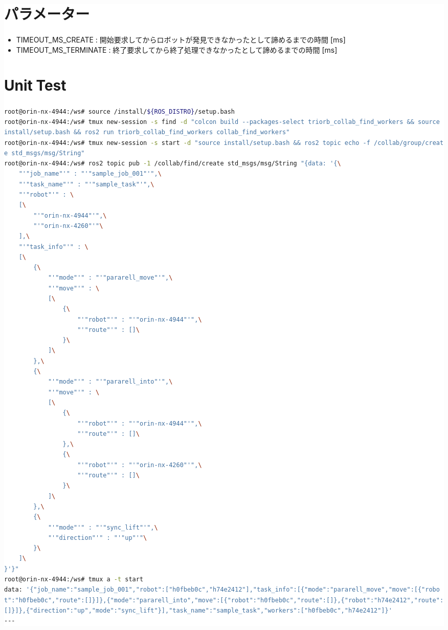 # パラメーター
- TIMEOUT_MS_CREATE : 開始要求してからロボットが発見できなかったとして諦めるまでの時間 [ms]
- TIMEOUT_MS_TERMINATE : 終了要求してから終了処理できなかったとして諦めるまでの時間 [ms]

# Unit Test
```bash
root@orin-nx-4944:/ws# source /install/${ROS_DISTRO}/setup.bash
root@orin-nx-4944:/ws# tmux new-session -s find -d "colcon build --packages-select triorb_collab_find_workers && source install/setup.bash && ros2 run triorb_collab_find_workers collab_find_workers"
root@orin-nx-4944:/ws# tmux new-session -s start -d "source install/setup.bash && ros2 topic echo -f /collab/group/create std_msgs/msg/String"
root@orin-nx-4944:/ws# ros2 topic pub -1 /collab/find/create std_msgs/msg/String "{data: '{\
    "'"job_name"'" : "'"sample_job_001"'",\
    "'"task_name"'" : "'"sample_task"'",\
    "'"robot"'" : \
    [\
        "'"orin-nx-4944"'",\
        "'"orin-nx-4260"'"\
    ],\
    "'"task_info"'" : \
    [\
        {\
            "'"mode"'" : "'"pararell_move"'",\
            "'"move"'" : \
            [\
                {\
                    "'"robot"'" : "'"orin-nx-4944"'",\
                    "'"route"'" : []\
                }\
            ]\
        },\
        {\
            "'"mode"'" : "'"pararell_into"'",\
            "'"move"'" : \
            [\
                {\
                    "'"robot"'" : "'"orin-nx-4944"'",\
                    "'"route"'" : []\
                },\
                {\
                    "'"robot"'" : "'"orin-nx-4260"'",\
                    "'"route"'" : []\
                }\
            ]\
        },\
        {\
            "'"mode"'" : "'"sync_lift"'",\
            "'"direction"'" : "'"up"'"\
        }\
    ]\
}'}"
root@orin-nx-4944:/ws# tmux a -t start
data: '{"job_name":"sample_job_001","robot":["h0fbeb0c","h74e2412"],"task_info":[{"mode":"pararell_move","move":[{"robot":"h0fbeb0c","route":[]}]},{"mode":"pararell_into","move":[{"robot":"h0fbeb0c","route":[]},{"robot":"h74e2412","route":[]}]},{"direction":"up","mode":"sync_lift"}],"task_name":"sample_task","workers":["h0fbeb0c","h74e2412"]}'
---
```